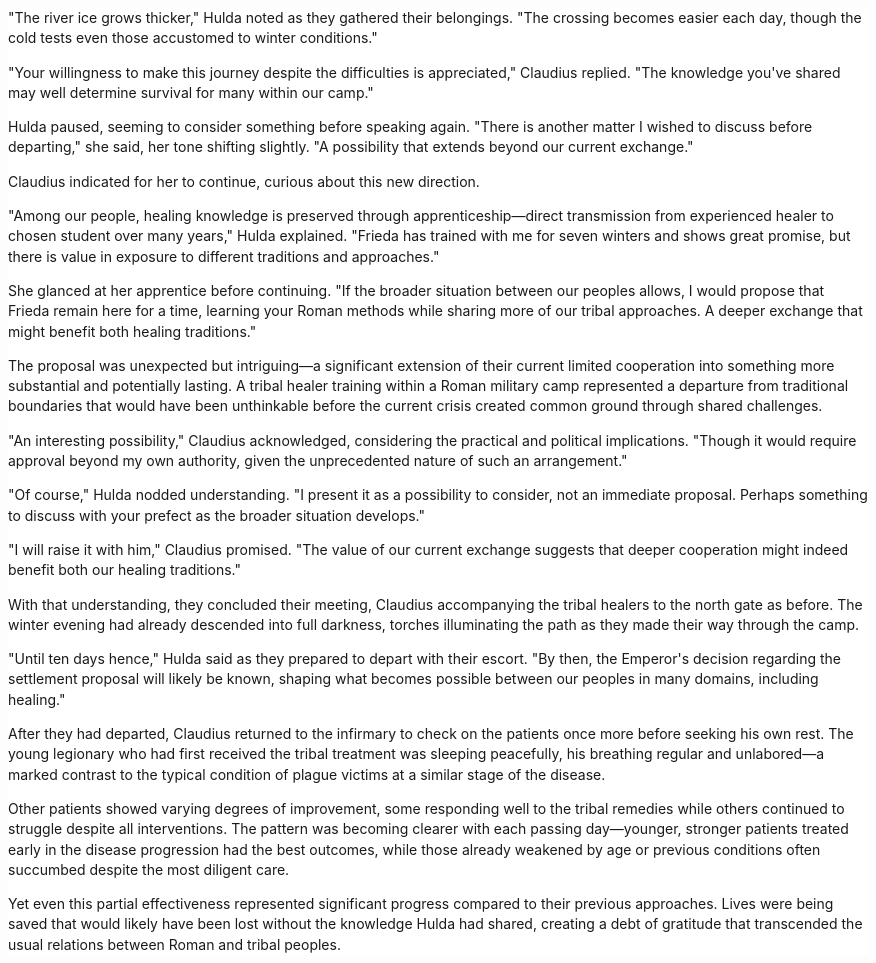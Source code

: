 "The river ice grows thicker," Hulda noted as they gathered their belongings. "The crossing becomes easier each day, though the cold tests even those accustomed to winter conditions."

"Your willingness to make this journey despite the difficulties is appreciated," Claudius replied. "The knowledge you've shared may well determine survival for many within our camp."

Hulda paused, seeming to consider something before speaking again. "There is another matter I wished to discuss before departing," she said, her tone shifting slightly. "A possibility that extends beyond our current exchange."

Claudius indicated for her to continue, curious about this new direction.

"Among our people, healing knowledge is preserved through apprenticeship—direct transmission from experienced healer to chosen student over many years," Hulda explained. "Frieda has trained with me for seven winters and shows great promise, but there is value in exposure to different traditions and approaches."

She glanced at her apprentice before continuing. "If the broader situation between our peoples allows, I would propose that Frieda remain here for a time, learning your Roman methods while sharing more of our tribal approaches. A deeper exchange that might benefit both healing traditions."

The proposal was unexpected but intriguing—a significant extension of their current limited cooperation into something more substantial and potentially lasting. A tribal healer training within a Roman military camp represented a departure from traditional boundaries that would have been unthinkable before the current crisis created common ground through shared challenges.

"An interesting possibility," Claudius acknowledged, considering the practical and political implications. "Though it would require approval beyond my own authority, given the unprecedented nature of such an arrangement."

"Of course," Hulda nodded understanding. "I present it as a possibility to consider, not an immediate proposal. Perhaps something to discuss with your prefect as the broader situation develops."

"I will raise it with him," Claudius promised. "The value of our current exchange suggests that deeper cooperation might indeed benefit both our healing traditions."

With that understanding, they concluded their meeting, Claudius accompanying the tribal healers to the north gate as before. The winter evening had already descended into full darkness, torches illuminating the path as they made their way through the camp.

"Until ten days hence," Hulda said as they prepared to depart with their escort. "By then, the Emperor's decision regarding the settlement proposal will likely be known, shaping what becomes possible between our peoples in many domains, including healing."

After they had departed, Claudius returned to the infirmary to check on the patients once more before seeking his own rest. The young legionary who had first received the tribal treatment was sleeping peacefully, his breathing regular and unlabored—a marked contrast to the typical condition of plague victims at a similar stage of the disease.

Other patients showed varying degrees of improvement, some responding well to the tribal remedies while others continued to struggle despite all interventions. The pattern was becoming clearer with each passing day—younger, stronger patients treated early in the disease progression had the best outcomes, while those already weakened by age or previous conditions often succumbed despite the most diligent care.

Yet even this partial effectiveness represented significant progress compared to their previous approaches. Lives were being saved that would likely have been lost without the knowledge Hulda had shared, creating a debt of gratitude that transcended the usual relations between Roman and tribal peoples.
